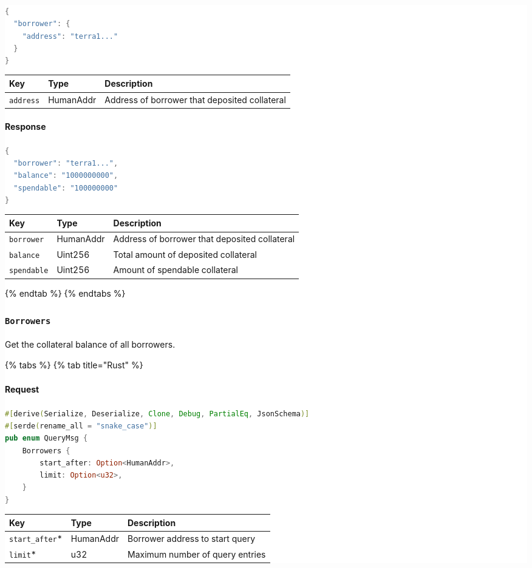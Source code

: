 ```rust
{
  "borrower": { 
    "address": "terra1..." 
  }
}
```

| Key | Type | Description |
| :--- | :--- | :--- |
| `address` | HumanAddr | Address of borrower that deposited collateral |

#### Response

```rust
{
  "borrower": "terra1...", 
  "balance": "1000000000", 
  "spendable": "100000000" 
}
```

| Key | Type | Description |
| :--- | :--- | :--- |
| `borrower` | HumanAddr | Address of borrower that deposited collateral |
| `balance` | Uint256 | Total amount of deposited collateral |
| `spendable` | Uint256 | Amount of spendable collateral |
{% endtab %}
{% endtabs %}

### `Borrowers`

Get the collateral balance of all borrowers.

{% tabs %}
{% tab title="Rust" %}
#### Request

```rust
#[derive(Serialize, Deserialize, Clone, Debug, PartialEq, JsonSchema)]
#[serde(rename_all = "snake_case")]
pub enum QueryMsg {
    Borrowers {
        start_after: Option<HumanAddr>, 
        limit: Option<u32>, 
    }
}
```

| Key | Type | Description |
| :--- | :--- | :--- |
| `start_after`\* | HumanAddr | Borrower address to start query |
| `limit`\* | u32 | Maximum number of query entries |
